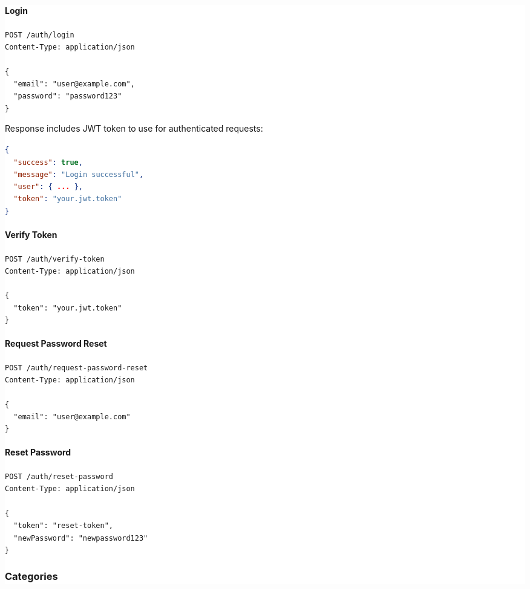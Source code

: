 #### Login
```
POST /auth/login
Content-Type: application/json

{
  "email": "user@example.com",
  "password": "password123"
}
```

Response includes JWT token to use for authenticated requests:
```json
{
  "success": true,
  "message": "Login successful",
  "user": { ... },
  "token": "your.jwt.token"
}
```

#### Verify Token
```
POST /auth/verify-token
Content-Type: application/json

{
  "token": "your.jwt.token"
}
```

#### Request Password Reset
```
POST /auth/request-password-reset
Content-Type: application/json

{
  "email": "user@example.com"
}
```

#### Reset Password
```
POST /auth/reset-password
Content-Type: application/json

{
  "token": "reset-token",
  "newPassword": "newpassword123"
}
```

### Categories
